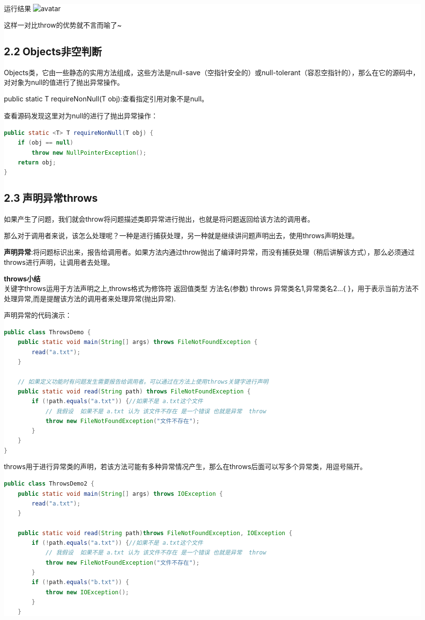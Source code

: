运行结果
![avatar](https://img-blog.csdnimg.cn/20191006110517797.png?x-oss-process=image/watermark,type_ZmFuZ3poZW5naGVpdGk,shadow_10,text_aHR0cHM6Ly9ibG9nLmNzZG4ubmV0L3FxXzQ0NTQzNTA4,size_16,color_FFFFFF,t_70)

这样一对比throw的优势就不言而喻了~

## 2.2 Objects非空判断

Objects类，它由一些静态的实用方法组成，这些方法是null-save（空指针安全的）或null-tolerant（容忍空指针的），那么在它的源码中，对对象为null的值进行了抛出异常操作。

public static <T> T requireNonNull(T obj):查看指定引用对象不是null。

查看源码发现这里对为null的进行了抛出异常操作：

```java
public static <T> T requireNonNull(T obj) {
    if (obj == null)
        throw new NullPointerException();
    return obj;
}
```

## 2.3 声明异常throws

如果产生了问题，我们就会throw将问题描述类即异常进行抛出，也就是将问题返回给该方法的调用者。

那么对于调用者来说，该怎么处理呢？一种是进行捕获处理，另一种就是继续讲问题声明出去，使用throws声明处理。

**声明异常**:将问题标识出来，报告给调用者。如果方法内通过throw抛出了编译时异常，而没有捕获处理（稍后讲解该方式），那么必须通过throws进行声明，让调用者去处理。

**throws小结**  
关键字throws运用于方法声明之上,throws格式为修饰符 返回值类型 方法名(参数) throws 异常类名1,异常类名2…{ }，用于表示当前方法不处理异常,而是提醒该方法的调用者来处理异常(抛出异常).  

声明异常的代码演示：

```java
public class ThrowsDemo {
    public static void main(String[] args) throws FileNotFoundException {
        read("a.txt");
    }

    // 如果定义功能时有问题发生需要报告给调用者。可以通过在方法上使用throws关键字进行声明
    public static void read(String path) throws FileNotFoundException {
        if (!path.equals("a.txt")) {//如果不是 a.txt这个文件 
            // 我假设  如果不是 a.txt 认为 该文件不存在 是一个错误 也就是异常  throw
            throw new FileNotFoundException("文件不存在");
        }
    }
}
```

throws用于进行异常类的声明，若该方法可能有多种异常情况产生，那么在throws后面可以写多个异常类，用逗号隔开。

```java
public class ThrowsDemo2 {
    public static void main(String[] args) throws IOException {
        read("a.txt");
    }

    public static void read(String path)throws FileNotFoundException, IOException {
        if (!path.equals("a.txt")) {//如果不是 a.txt这个文件 
            // 我假设  如果不是 a.txt 认为 该文件不存在 是一个错误 也就是异常  throw
            throw new FileNotFoundException("文件不存在");
        }
        if (!path.equals("b.txt")) {
            throw new IOException();
        }
    }
```